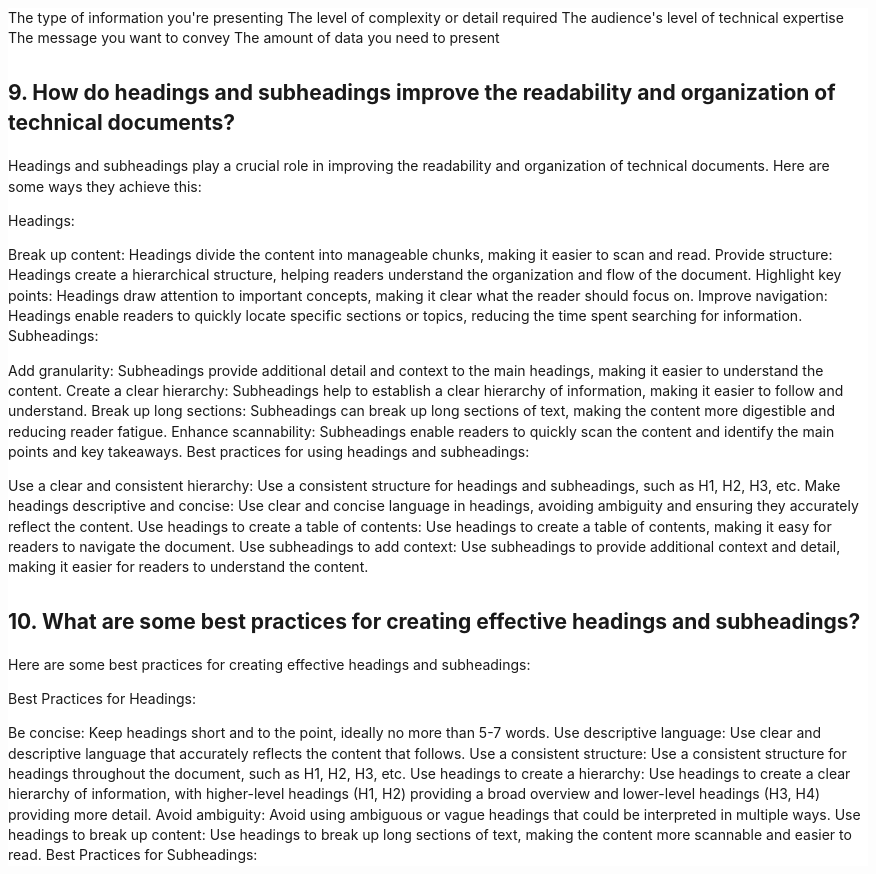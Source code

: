 The type of information you're presenting
The level of complexity or detail required
The audience's level of technical expertise
The message you want to convey
The amount of data you need to present


## 9. How do headings and subheadings improve the readability and organization of technical documents?

Headings and subheadings play a crucial role in improving the readability and organization of technical documents. Here are some ways they achieve this:

Headings:

Break up content: Headings divide the content into manageable chunks, making it easier to scan and read.
Provide structure: Headings create a hierarchical structure, helping readers understand the organization and flow of the document.
Highlight key points: Headings draw attention to important concepts, making it clear what the reader should focus on.
Improve navigation: Headings enable readers to quickly locate specific sections or topics, reducing the time spent searching for information.
Subheadings:

Add granularity: Subheadings provide additional detail and context to the main headings, making it easier to understand the content.
Create a clear hierarchy: Subheadings help to establish a clear hierarchy of information, making it easier to follow and understand.
Break up long sections: Subheadings can break up long sections of text, making the content more digestible and reducing reader fatigue.
Enhance scannability: Subheadings enable readers to quickly scan the content and identify the main points and key takeaways.
Best practices for using headings and subheadings:

Use a clear and consistent hierarchy: Use a consistent structure for headings and subheadings, such as H1, H2, H3, etc.
Make headings descriptive and concise: Use clear and concise language in headings, avoiding ambiguity and ensuring they accurately reflect the content.
Use headings to create a table of contents: Use headings to create a table of contents, making it easy for readers to navigate the document.
Use subheadings to add context: Use subheadings to provide additional context and detail, making it easier for readers to understand the content.


## 10. What are some best practices for creating effective headings and subheadings?

Here are some best practices for creating effective headings and subheadings:

Best Practices for Headings:

Be concise: Keep headings short and to the point, ideally no more than 5-7 words.
Use descriptive language: Use clear and descriptive language that accurately reflects the content that follows.
Use a consistent structure: Use a consistent structure for headings throughout the document, such as H1, H2, H3, etc.
Use headings to create a hierarchy: Use headings to create a clear hierarchy of information, with higher-level headings (H1, H2) providing a broad overview and lower-level headings (H3, H4) providing more detail.
Avoid ambiguity: Avoid using ambiguous or vague headings that could be interpreted in multiple ways.
Use headings to break up content: Use headings to break up long sections of text, making the content more scannable and easier to read.
Best Practices for Subheadings:
